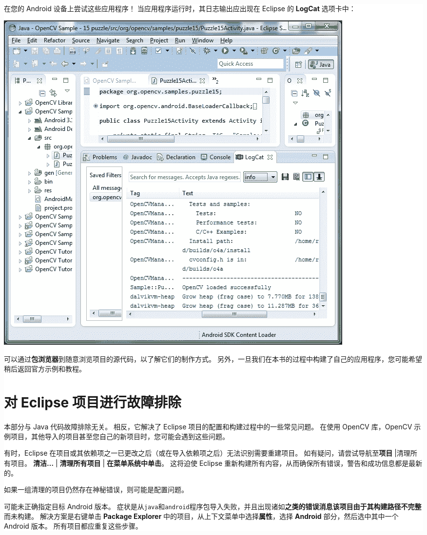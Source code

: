 在您的 Android 设备上尝试这些应用程序！ 当应用程序运行时，其日志输出应出现在 Eclipse 的 **LogCat** 选项卡中：

![Building the OpenCV samples with Eclipse](img/B04598_01_11.jpg)

可以通过**包浏览器**到随意浏览项目的源代码，以了解它们的制作方式。 另外，一旦我们在本书的过程中构建了自己的应用程序，您可能希望稍后返回官方示例和教程。

# 对 Eclipse 项目进行故障排除

本部分与 Java 代码故障排除无关。 相反，它解决了 Eclipse 项目的配置和构建过程中的一些常见问题。 在使用 OpenCV 库，OpenCV 示例项目，其他导入的项目甚至您自己的新项目时，您可能会遇到这些问题。

有时，Eclipse 在项目或其依赖项之一已更改之后（或在导入依赖项之后）无法识别需要重建项目。 如有疑问，请尝试导航至**项目** |清理所有项目。 **清洁…** | **清理所有项目** | **在菜单系统中单击**。 这将迫使 Eclipse 重新构建所有内容，从而确保所有错误，警告和成功信息都是最新的。

如果一组清理的项目仍然存在神秘错误，则可能是配置问题。

可能未正确指定目标 Android 版本。 症状是从`java`和`android`程序包导入失败，并且出现诸如**之类的错误消息该项目由于其构建路径不完整**而未构建。 解决方案是右键单击 **Package Explorer** 中的项目，从上下文菜单中选择**属性**，选择 **Android** 部分，然后选中其中一个 Android 版本。 所有项目都应重复这些步骤。
